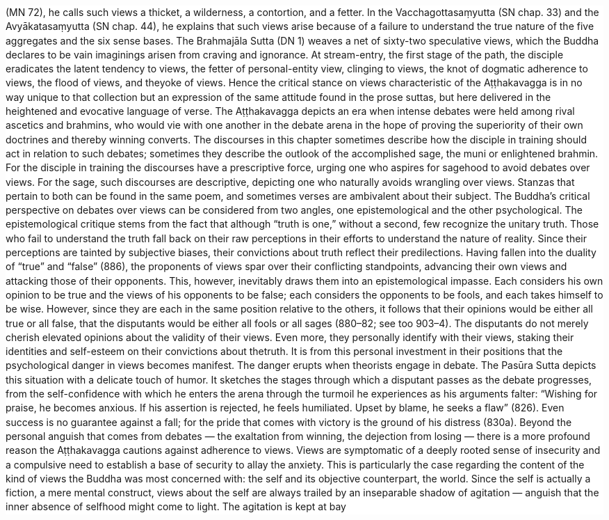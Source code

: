 (MN 72), he calls such views a thicket, a wilderness, a contortion, and a
fetter. In the Vacchagottasaṃyutta (SN chap. 33) and the Avyākatasaṃyutta
(SN chap. 44), he explains that such views arise because of a failure to
understand the true nature of the five aggregates and the six sense bases.
The Brahmajāla Sutta (DN 1) weaves a net of sixty-two speculative views,
which the Buddha declares to be vain imaginings arisen from craving and
ignorance. At stream-entry, the first stage of the path, the disciple eradicates
the latent tendency to views, the fetter of personal-entity view, clinging to
views, the knot of dogmatic adherence to views, the flood of views, and theyoke of views. Hence the critical stance on views characteristic of the
Aṭṭhakavagga is in no way unique to that collection but an expression of the
same attitude found in the prose suttas, but here delivered in the heightened
and evocative language of verse.
The Aṭṭhakavagga depicts an era when intense debates were held among
rival ascetics and brahmins, who would vie with one another in the debate
arena in the hope of proving the superiority of their own doctrines and
thereby winning converts. The discourses in this chapter sometimes
describe how the disciple in training should act in relation to such debates;
sometimes they describe the outlook of the accomplished sage, the muni or
enlightened brahmin. For the disciple in training the discourses have a
prescriptive force, urging one who aspires for sagehood to avoid debates
over views. For the sage, such discourses are descriptive, depicting one who
naturally avoids wrangling over views. Stanzas that pertain to both can be
found in the same poem, and sometimes verses are ambivalent about their
subject.
The Buddha’s critical perspective on debates over views can be
considered from two angles, one epistemological and the other
psychological. The epistemological critique stems from the fact that
although “truth is one,” without a second, few recognize the unitary truth.
Those who fail to understand the truth fall back on their raw perceptions in
their efforts to understand the nature of reality. Since their perceptions are
tainted by subjective biases, their convictions about truth reflect their
predilections. Having fallen into the duality of “true” and “false” (886), the
proponents of views spar over their conflicting standpoints, advancing their
own views and attacking those of their opponents. This, however, inevitably
draws them into an epistemological impasse. Each considers his own
opinion to be true and the views of his opponents to be false; each considers
the opponents to be fools, and each takes himself to be wise. However,
since they are each in the same position relative to the others, it follows that
their opinions would be either all true or all false, that the disputants would
be either all fools or all sages (880–82; see too 903–4).
The disputants do not merely cherish elevated opinions about the
validity of their views. Even more, they personally identify with their
views, staking their identities and self-esteem on their convictions about thetruth. It is from this personal investment in their positions that the
psychological danger in views becomes manifest. The danger erupts when
theorists engage in debate. The Pasūra Sutta depicts this situation with a
delicate touch of humor. It sketches the stages through which a disputant
passes as the debate progresses, from the self-confidence with which he
enters the arena through the turmoil he experiences as his arguments falter:
“Wishing for praise, he becomes anxious. If his assertion is rejected, he
feels humiliated. Upset by blame, he seeks a flaw” (826). Even success is
no guarantee against a fall; for the pride that comes with victory is the
ground of his distress (830a).
Beyond the personal anguish that comes from debates — the exaltation
from winning, the dejection from losing — there is a more profound reason
the Aṭṭhakavagga cautions against adherence to views. Views are
symptomatic of a deeply rooted sense of insecurity and a compulsive need
to establish a base of security to allay the anxiety. This is particularly the
case regarding the content of the kind of views the Buddha was most
concerned with: the self and its objective counterpart, the world. Since the
self is actually a fiction, a mere mental construct, views about the self are
always trailed by an inseparable shadow of agitation — anguish that the
inner absence of selfhood might come to light. The agitation is kept at bay